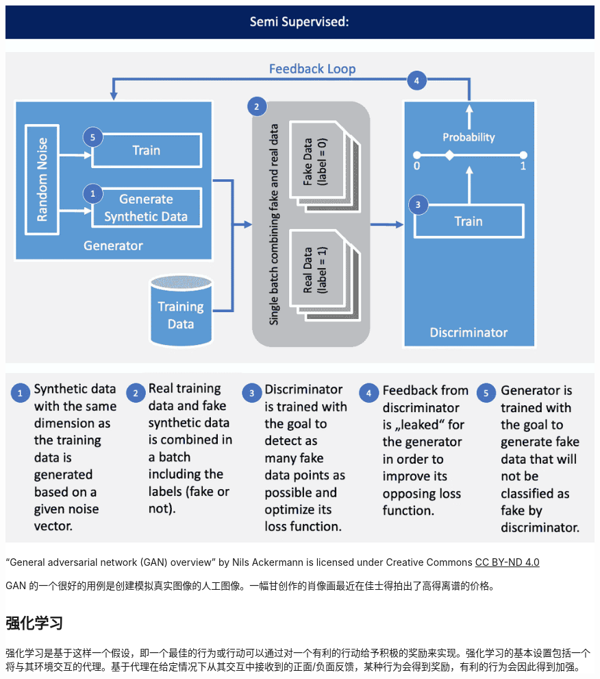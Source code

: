 ![](img/fabebcb4979e05ee8d458899e77f968b.png)

“General adversarial network (GAN) overview” by Nils Ackermann is licensed under Creative Commons [CC BY-ND 4.0](https://creativecommons.org/licenses/by-nd/4.0/)

GAN 的一个很好的用例是创建模拟真实图像的人工图像。一幅甘创作的肖像画最近在佳士得拍出了高得离谱的价格。

## **强化学习**

强化学习是基于这样一个假设，即一个最佳的行为或行动可以通过对一个有利的行动给予积极的奖励来实现。强化学习的基本设置包括一个将与其环境交互的代理。基于代理在给定情况下从其交互中接收到的正面/负面反馈，某种行为会得到奖励，有利的行为会因此得到加强。
